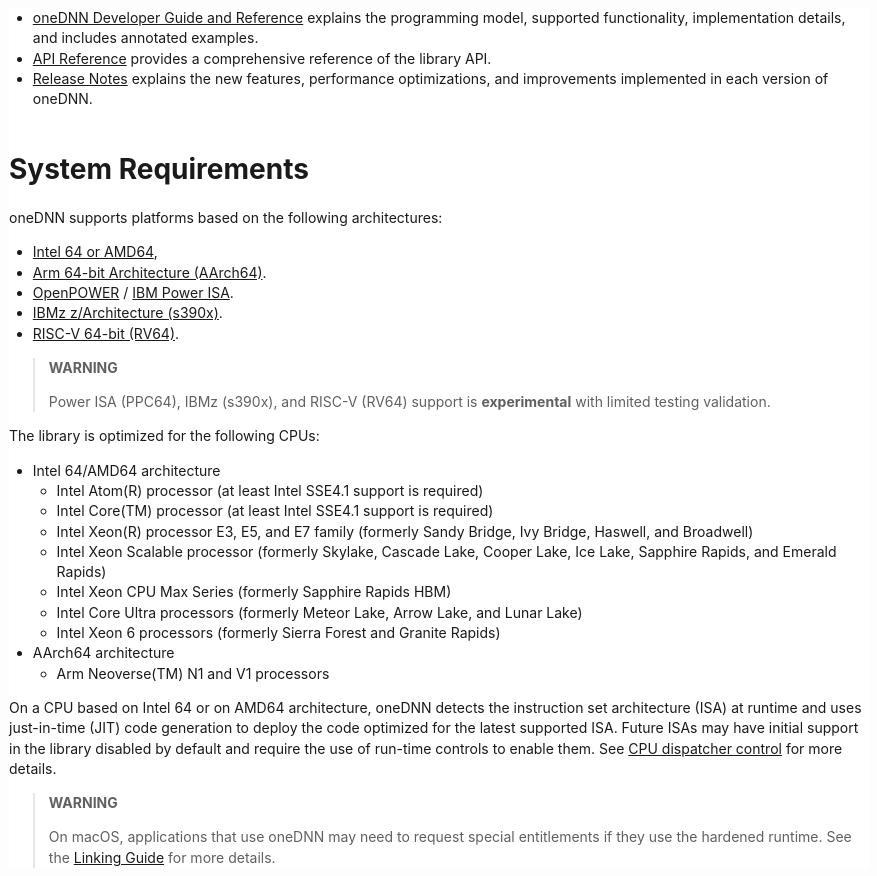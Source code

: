* [oneDNN Developer Guide and Reference] explains the programming
  model, supported functionality, implementation details, and includes
  annotated examples.
* [API Reference] provides a comprehensive reference of the library
  API.
* [Release Notes] explains the new features, performance
  optimizations, and improvements implemented in each version of
  oneDNN.

[oneDNN Developer Guide and Reference]: https://uxlfoundation.github.io/oneDNN
[API Reference]: https://uxlfoundation.github.io/oneDNN/group_dnnl_api.html
[Release Notes]: https://github.com/uxlfoundation/oneDNN/releases

# System Requirements

oneDNN supports platforms based on the following architectures:
- [Intel 64 or AMD64](https://en.wikipedia.org/wiki/X86-64),
- [Arm 64-bit Architecture (AArch64)](https://developer.arm.com/architectures/cpu-architecture/a-profile).
- [OpenPOWER](https://openpowerfoundation.org/) / [IBM Power ISA](https://en.wikipedia.org/wiki/Power_ISA).
- [IBMz z/Architecture (s390x)](https://en.wikipedia.org/wiki/Z/Architecture).
- [RISC-V 64-bit (RV64)](https://en.wikipedia.org/wiki/RISC-V).

> **WARNING**
>
> Power ISA (PPC64), IBMz (s390x), and RISC-V (RV64) support is
> **experimental** with limited testing validation.

The library is optimized for the following CPUs:
* Intel 64/AMD64 architecture
  * Intel Atom(R) processor (at least Intel SSE4.1 support is required)
  * Intel Core(TM) processor (at least Intel SSE4.1 support is required)
  * Intel Xeon(R) processor E3, E5, and E7 family (formerly Sandy Bridge,
    Ivy Bridge, Haswell, and Broadwell)
  * Intel Xeon Scalable processor (formerly Skylake, Cascade Lake, Cooper
    Lake, Ice Lake, Sapphire Rapids, and Emerald Rapids)
  * Intel Xeon CPU Max Series (formerly Sapphire Rapids HBM)
  * Intel Core Ultra processors (formerly Meteor Lake, Arrow Lake,
    and Lunar Lake)
  * Intel Xeon 6 processors (formerly Sierra Forest and Granite Rapids)
* AArch64 architecture
  * Arm Neoverse(TM) N1 and V1 processors

On a CPU based on Intel 64 or on AMD64 architecture, oneDNN detects
the instruction set architecture (ISA) at runtime and uses just-in-time (JIT)
code generation to deploy the code optimized for the latest supported ISA.
Future ISAs may have initial support in the library disabled by default and
require the use of run-time controls to enable them. See
[CPU dispatcher control] for more details.


> **WARNING**
>
> On macOS, applications that use oneDNN may need to request special
> entitlements if they use the hardened runtime. See the
> [Linking Guide] for more details.


[Intel® Extension for PyTorch*]: https://github.com/intel/intel-extension-for-pytorch
[Intel® Extension for TensorFlow*]: https://github.com/intel/intel-extension-for-tensorflow
[UXL Foundation]: http://www.uxlfoundation.org
[oneAPI specification]: https://oneapi-spec.uxlfoundation.org/specifications/oneapi/latest/elements/onednn/source/
[CPU dispatcher control]: https://uxlfoundation.github.io/oneDNN/dev_guide_cpu_dispatcher_control.html
[Linking Guide]: https://uxlfoundation.github.io/oneDNN/dev_guide_link.html
[CMake]: https://cmake.org/download/
[Doxygen]: http://www.doxygen.nl/download.html#srcbin
[Doxyrest]: https://github.com/vovkos/doxyrest
[Sphinx]: https://www.sphinx-doc.org/en/master/usage/installation.html
[sphinx-book-theme]: https://sphinx-book-theme.readthedocs.io/en/latest
[Threading Building Blocks (TBB)]: https://www.threadingbuildingblocks.org/
[Intel oneAPI DPC++/C++ Compiler]: https://www.intel.com/content/www/us/en/developer/tools/oneapi/dpc-compiler.html
[Arm Compute Library (ACL)]: https://github.com/arm-software/ComputeLibrary
[oneAPI Level Zero]: https://github.com/oneapi-src/level-zero
[oneAPI DPC++ Compiler with support for CUDA]: https://github.com/intel/llvm/blob/sycl/sycl/doc/GetStartedGuide.md#build-dpc-toolchain-with-support-for-nvidia-cuda
[oneAPI for NVIDIA GPUs]: https://developer.codeplay.com/products/oneapi/nvidia/home
[oneAPI DPC++ Compiler with support for HIP AMD]: https://github.com/intel/llvm/blob/sycl/sycl/doc/GetStartedGuide.md#build-dpc-toolchain-with-support-for-hip-amd
[oneAPI for AMD GPUs]: https://developer.codeplay.com/products/oneapi/amd/home/
[AMD ROCm]: https://github.com/RadeonOpenCompute/ROCm
[MIOpen]: https://github.com/ROCmSoftwarePlatform/MIOpen
[rocBLAS]: https://github.com/ROCmSoftwarePlatform/rocBLAS
[disabling hangcheck]: https://www.intel.com/content/www/us/en/docs/oneapi/installation-guide-linux/2023-0/gpu-disable-hangcheck.html
[timeout detection and recovery]: https://learn.microsoft.com/en-us/windows-hardware/drivers/display/timeout-detection-and-recovery
[TdrDelay]: https://learn.microsoft.com/en-us/windows-hardware/drivers/display/tdr-registry-keys#tdrdelay
[conda-forge]: https://anaconda.org/conda-forge/onednn
[System Requirements]: #system-requirements
[Build Options]: https://uxlfoundation.github.io/oneDNN/dev_guide_build_options.html
[Build from Source]: https://uxlfoundation.github.io/oneDNN/dev_guide_build.html
[Intel Software for General Purpose GPU capabilities]: https://dgpu-docs.intel.com/index.html
[Intel Arc & Iris Xe Graphics Driver]: https://www.intel.com/content/www/us/en/download/785597/intel-arc-iris-xe-graphics-windows.html
[Arm Compiler for Linux]: https://developer.arm.com/Tools%20and%20Software/Arm%20Compiler%20for%20Linux
[Github issues]: https://github.com/uxlfoundation/oneDNN/issues
[UXL Foundation Slack]: https://slack-invite.uxlfoundation.org/
[#onednn]: https://uxlfoundation.slack.com/channels/onednn
[AI Special Interest Group (SIG)]: https://github.com/uxlfoundation/foundation
[mailing lists for the UXL Foundation]: https://lists.uxlfoundation.org/g/main/subgroups
[RFC pull request]: https://github.com/uxlfoundation/oneDNN/tree/rfcs
[code contribution guidelines]: CONTRIBUTING.md#code-contribution-guidelines
[coding standards]: CONTRIBUTING.md#coding-standards
[pull request]: https://github.com/uxlfoundation/oneDNN/pulls
[Milestones]: https://github.com/uxlfoundation/oneDNN/milestones
[help wanted]: https://github.com/uxlfoundation/oneDNN/issues?q=is%3Aissue+is%3Aopen+label%3A%22help+wanted%22